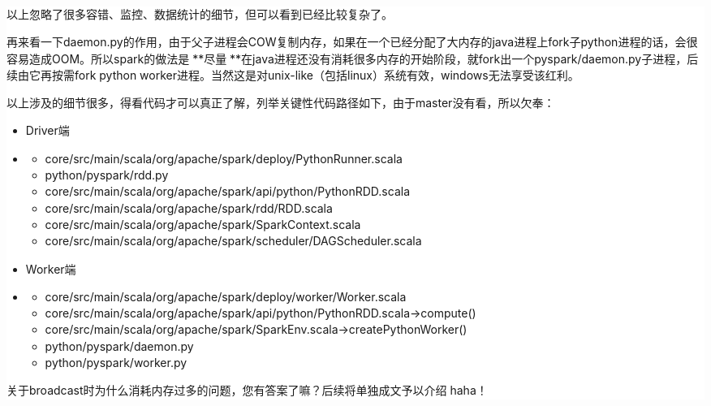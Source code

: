 以上忽略了很多容错、监控、数据统计的细节，但可以看到已经比较复杂了。

再来看一下daemon.py的作用，由于父子进程会COW复制内存，如果在一个已经分配了大内存的java进程上fork子python进程的话，会很容易造成OOM。所以spark的做法是 **尽量 **在java进程还没有消耗很多内存的开始阶段，就fork出一个pyspark/daemon.py子进程，后续由它再按需fork python worker进程。当然这是对unix-like（包括linux）系统有效，windows无法享受该红利。

以上涉及的细节很多，得看代码才可以真正了解，列举关键性代码路径如下，由于master没有看，所以欠奉：

- Driver端

- - core/src/main/scala/org/apache/spark/deploy/PythonRunner.scala
  - python/pyspark/rdd.py
  - core/src/main/scala/org/apache/spark/api/python/PythonRDD.scala
  - core/src/main/scala/org/apache/spark/rdd/RDD.scala
  - core/src/main/scala/org/apache/spark/SparkContext.scala
  - core/src/main/scala/org/apache/spark/scheduler/DAGScheduler.scala

- Worker端

- - core/src/main/scala/org/apache/spark/deploy/worker/Worker.scala
  - core/src/main/scala/org/apache/spark/api/python/PythonRDD.scala->compute()
  - core/src/main/scala/org/apache/spark/SparkEnv.scala->createPythonWorker()
  - python/pyspark/daemon.py
  - python/pyspark/worker.py

关于broadcast时为什么消耗内存过多的问题，您有答案了嘛？后续将单独成文予以介绍 haha！

















